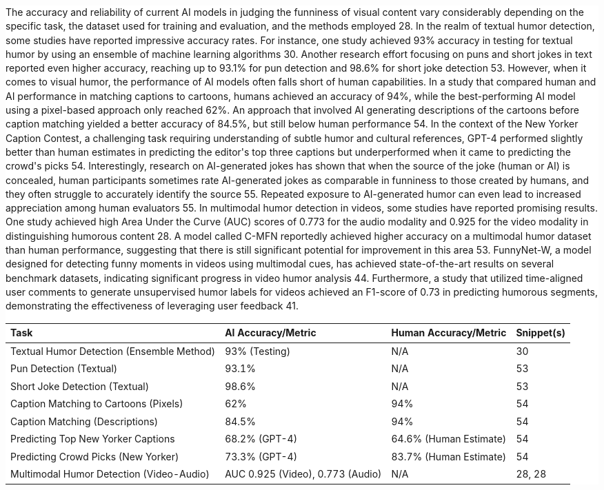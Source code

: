 The accuracy and reliability of current AI models in judging the funniness of visual content vary considerably depending on the specific task, the dataset used for training and evaluation, and the methods employed 28. In the realm of textual humor detection, some studies have reported impressive accuracy rates. For instance, one study achieved 93% accuracy in testing for textual humor by using an ensemble of machine learning algorithms 30. Another research effort focusing on puns and short jokes in text reported even higher accuracy, reaching up to 93.1% for pun detection and 98.6% for short joke detection 53. However, when it comes to visual humor, the performance of AI models often falls short of human capabilities. In a study that compared human and AI performance in matching captions to cartoons, humans achieved an accuracy of 94%, while the best-performing AI model using a pixel-based approach only reached 62%. An approach that involved AI generating descriptions of the cartoons before caption matching yielded a better accuracy of 84.5%, but still below human performance 54. In the context of the New Yorker Caption Contest, a challenging task requiring understanding of subtle humor and cultural references, GPT-4 performed slightly better than human estimates in predicting the editor's top three captions but underperformed when it came to predicting the crowd's picks 54. Interestingly, research on AI-generated jokes has shown that when the source of the joke (human or AI) is concealed, human participants sometimes rate AI-generated jokes as comparable in funniness to those created by humans, and they often struggle to accurately identify the source 55. Repeated exposure to AI-generated humor can even lead to increased appreciation among human evaluators 55. In multimodal humor detection in videos, some studies have reported promising results. One study achieved high Area Under the Curve (AUC) scores of 0.773 for the audio modality and 0.925 for the video modality in distinguishing humorous content 28. A model called C-MFN reportedly achieved higher accuracy on a multimodal humor dataset than human performance, suggesting that there is still significant potential for improvement in this area 53. FunnyNet-W, a model designed for detecting funny moments in videos using multimodal cues, has achieved state-of-the-art results on several benchmark datasets, indicating significant progress in video humor analysis 44. Furthermore, a study that utilized time-aligned user comments to generate unsupervised humor labels for videos achieved an F1-score of 0.73 in predicting humorous segments, demonstrating the effectiveness of leveraging user feedback 41.

| Task | AI Accuracy/Metric | Human Accuracy/Metric | Snippet(s) |
| :---- | :---- | :---- | :---- |
| Textual Humor Detection (Ensemble Method) | 93% (Testing) | N/A | 30 |
| Pun Detection (Textual) | 93.1% | N/A | 53 |
| Short Joke Detection (Textual) | 98.6% | N/A | 53 |
| Caption Matching to Cartoons (Pixels) | 62% | 94% | 54 |
| Caption Matching (Descriptions) | 84.5% | 94% | 54 |
| Predicting Top New Yorker Captions | 68.2% (GPT-4) | 64.6% (Human Estimate) | 54 |
| Predicting Crowd Picks (New Yorker) | 73.3% (GPT-4) | 83.7% (Human Estimate) | 54 |
| Multimodal Humor Detection (Video-Audio) | AUC 0.925 (Video), 0.773 (Audio) | N/A | 28, 28 |
